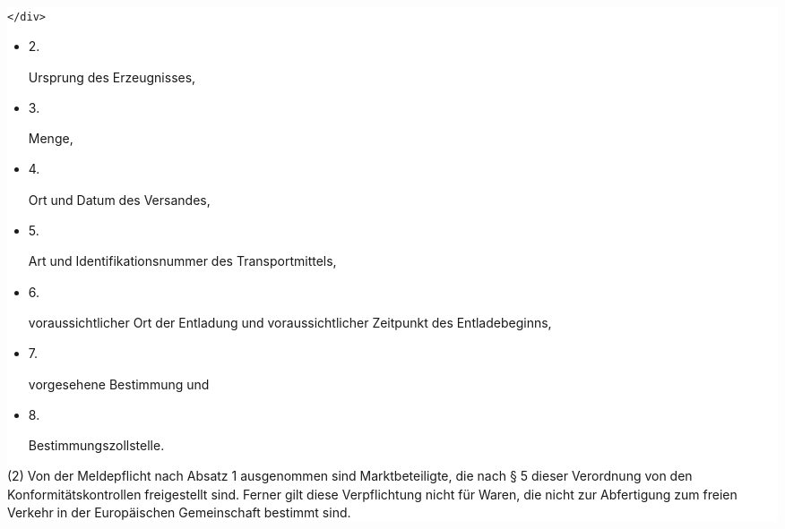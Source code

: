     </div>

  - 2\.
    
    <div style="">
    
    Ursprung des Erzeugnisses,
    
    </div>

  - 3\.
    
    <div style="">
    
    Menge,
    
    </div>

  - 4\.
    
    <div style="">
    
    Ort und Datum des Versandes,
    
    </div>

  - 5\.
    
    <div style="">
    
    Art und Identifikationsnummer des Transportmittels,
    
    </div>

  - 6\.
    
    <div style="">
    
    voraussichtlicher Ort der Entladung und voraussichtlicher Zeitpunkt
    des Entladebeginns,
    
    </div>

  - 7\.
    
    <div style="">
    
    vorgesehene Bestimmung und
    
    </div>

  - 8\.
    
    <div style="">
    
    Bestimmungszollstelle.
    
    </div>

</div>

<div class="jurAbsatz">

(2) Von der Meldepflicht nach Absatz 1 ausgenommen sind Marktbeteiligte,
die nach § 5 dieser Verordnung von den Konformitätskontrollen
freigestellt sind. Ferner gilt diese Verpflichtung nicht für Waren, die
nicht zur Abfertigung zum freien Verkehr in der Europäischen
Gemeinschaft bestimmt sind.
